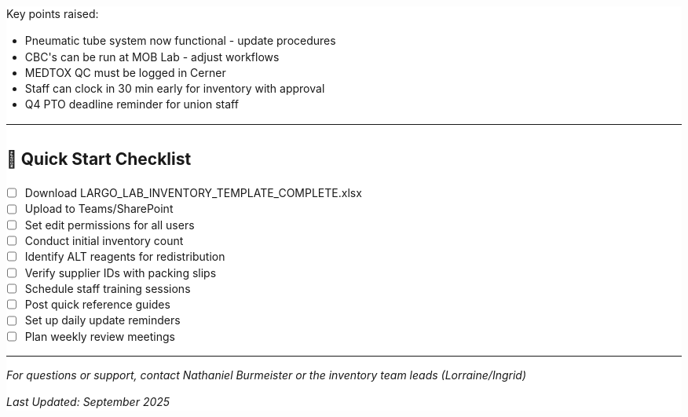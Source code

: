 Key points raised:
- Pneumatic tube system now functional - update procedures
- CBC's can be run at MOB Lab - adjust workflows
- MEDTOX QC must be logged in Cerner
- Staff can clock in 30 min early for inventory with approval
- Q4 PTO deadline reminder for union staff

---

## 🎯 Quick Start Checklist

- [ ] Download LARGO_LAB_INVENTORY_TEMPLATE_COMPLETE.xlsx
- [ ] Upload to Teams/SharePoint
- [ ] Set edit permissions for all users
- [ ] Conduct initial inventory count
- [ ] Identify ALT reagents for redistribution
- [ ] Verify supplier IDs with packing slips
- [ ] Schedule staff training sessions
- [ ] Post quick reference guides
- [ ] Set up daily update reminders
- [ ] Plan weekly review meetings

---

*For questions or support, contact Nathaniel Burmeister or the inventory team leads (Lorraine/Ingrid)*

*Last Updated: September 2025*



